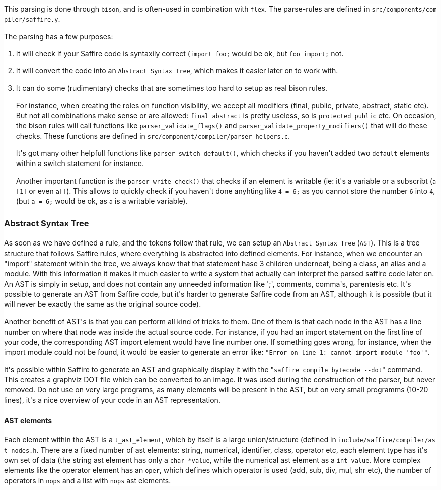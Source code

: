This parsing is done through `bison`, and is often-used in combination with `flex`. The parse-rules are defined in `src/components/compiler/saffire.y`. 

The parsing has a few purposes:

1. It will check if your Saffire code is syntaxily correct (`import foo;` would be ok, but `foo import;` not.
2. It will convert the code into an `Abstract Syntax Tree`, which makes it easier later on to work with.
3. It can do some (rudimentary) checks that are sometimes too hard to setup as real bison rules. 

   For instance, when creating the roles on function visibility, we accept all modifiers (final, public, private, abstract, static etc). But not all combinations make sense or are allowed: `final abstract` is pretty useless, so is `protected public` etc. On occasion, the bison rules will call functions like `parser_validate_flags()` and `parser_validate_property_modifiers()` that will do these checks. These functions are defined in `src/component/compiler/parser_helpers.c`.
   
   It's got many other helpfull functions like `parser_switch_default()`, which checks if you haven't added two `default` elements within a switch statement for instance. 
   
   Another important function is the `parser_write_check()` that checks if an element is writable (ie: it's a variable or a subscribt (`a[1]` or even `a[]`). This allows to quickly check if you haven't done anyhting like `4 = 6;` as you cannot store the number `6` into `4`, (but `a = 6;` would be ok, as `a` is a writable variable).


### Abstract Syntax Tree
As soon as we have defined a rule, and the tokens follow that rule, we can setup an `Abstract Syntax Tree` (`AST`). This is a tree structure that follows Saffire rules, where everything is abstracted into defined elements. For instance, when we encounter an "import" statement within the tree, we always know that that statement hase 3 children underneat, being a class, an alias and a module. With this information it makes it much easier to write a system that actually can interpret the parsed saffire code later on. An AST is simply in setup, and does not contain any unneeded information like ';', comments, comma's, parentesis etc. It's possible to generate an AST from Saffire code, but it's harder to generate Saffire code from an AST, although it is possible (but it will never be exactly the same as the original source code).

Another benefit of AST's is that you can perform all kind of tricks to them. One of them is that each node in the AST has a line number on where that node was inside the actual source code. For instance, if you had an import statement on the first line of your code, the corresponding AST import element would have line number one. If something goes wrong, for instance, when the import module could not be found, it would be easier to generate an error like: `"Error on line 1: cannot import module 'foo'"`.

It's possible within Saffire to generate an AST and graphically display it with the "`saffire compile bytecode --dot`" command. This creates a graphviz DOT file which can be converted to an image. It was used during the construction of the parser, but never removed. Do not use on very large programs, as many elements will be present in the AST, but on very small programms (10-20 lines), it's a nice overview of your code in an AST representation.

#### AST elements
Each element within the AST is a `t_ast_element`, which by itself is a large union/structure (defined in `include/saffire/compiler/ast_nodes.h`. There are a fixed number of ast elements: string, numerical, identifier, class, operator etc, each element type has it's own set of data (the string ast element has only a `char *value`, while the numerical ast element as a `int value`. More complex elements like the operator element has an `oper`, which defines which operator is used (add, sub, div, mul, shr etc), the number of operators in `nops` and a list with `nops` ast elements. 
